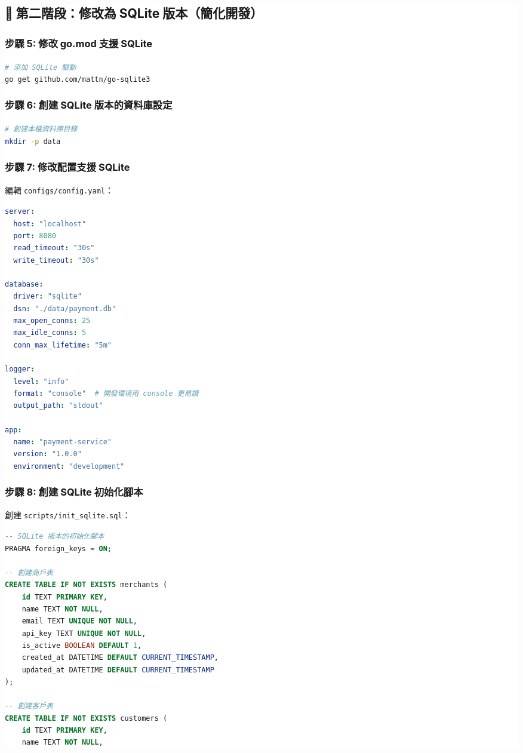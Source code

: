 ## 🔧 第二階段：修改為 SQLite 版本（簡化開發）

### 步驟 5: 修改 go.mod 支援 SQLite
```bash
# 添加 SQLite 驅動
go get github.com/mattn/go-sqlite3
```

### 步驟 6: 創建 SQLite 版本的資料庫設定
```bash
# 創建本機資料庫目錄
mkdir -p data
```

### 步驟 7: 修改配置支援 SQLite
編輯 `configs/config.yaml`：

```yaml
server:
  host: "localhost"
  port: 8080
  read_timeout: "30s"
  write_timeout: "30s"

database:
  driver: "sqlite"
  dsn: "./data/payment.db"
  max_open_conns: 25
  max_idle_conns: 5
  conn_max_lifetime: "5m"

logger:
  level: "info"
  format: "console"  # 開發環境用 console 更易讀
  output_path: "stdout"

app:
  name: "payment-service"
  version: "1.0.0"
  environment: "development"
```

### 步驟 8: 創建 SQLite 初始化腳本
創建 `scripts/init_sqlite.sql`：

```sql
-- SQLite 版本的初始化腳本
PRAGMA foreign_keys = ON;

-- 創建商戶表
CREATE TABLE IF NOT EXISTS merchants (
    id TEXT PRIMARY KEY,
    name TEXT NOT NULL,
    email TEXT UNIQUE NOT NULL,
    api_key TEXT UNIQUE NOT NULL,
    is_active BOOLEAN DEFAULT 1,
    created_at DATETIME DEFAULT CURRENT_TIMESTAMP,
    updated_at DATETIME DEFAULT CURRENT_TIMESTAMP
);

-- 創建客戶表
CREATE TABLE IF NOT EXISTS customers (
    id TEXT PRIMARY KEY,
    name TEXT NOT NULL,
```